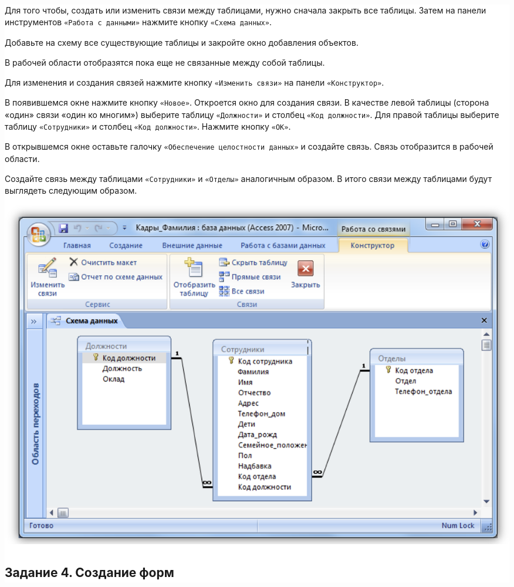 Для того чтобы, создать или изменить связи между таблицами, нужно сначала закрыть все таблицы. Затем на панели инструментов `«Работа с данными»` нажмите кнопку `«Схема
данных»`.

Добавьте на схему все существующие таблицы и закройте окно добавления объектов.

В рабочей области отобразятся пока еще не связанные между собой таблицы.

Для изменения и создания связей нажмите кнопку `«Изменить связи»` на панели `«Конструктор»`.

В появившемся окне нажмите кнопку `«Новое»`. Откроется окно для создания связи. В качестве левой таблицы (сторона «один» связи «один ко многим») выберите таблицу `«Должности»` и столбец `«Код должности»`. Для правой таблицы выберите таблицу `«Сотрудники»` и столбец `«Код должности»`. Нажмите кнопку `«ОК»`.

В открывшемся окне оставьте галочку `«Обеспечение целостности данных»` и создайте связь. Связь отобразится в рабочей области.

Создайте связь между таблицами `«Сотрудники»` и `«Отделы»` аналогичным образом. В итого связи между таблицами будут выглядеть следующим образом.

![alt text](image-1.png)

## Задание 4. Создание форм
